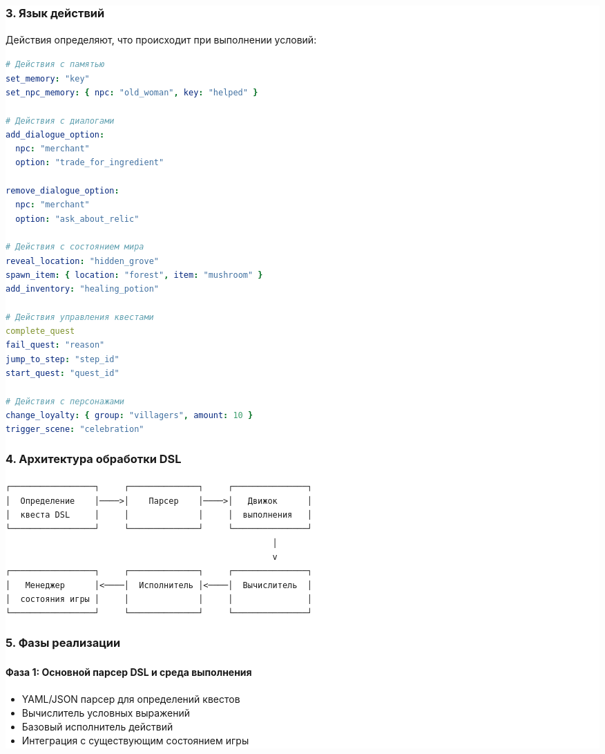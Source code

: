 ### 3. Язык действий

Действия определяют, что происходит при выполнении условий:

```yaml
# Действия с памятью
set_memory: "key"
set_npc_memory: { npc: "old_woman", key: "helped" }

# Действия с диалогами
add_dialogue_option:
  npc: "merchant"
  option: "trade_for_ingredient"
  
remove_dialogue_option:
  npc: "merchant"
  option: "ask_about_relic"

# Действия с состоянием мира
reveal_location: "hidden_grove"
spawn_item: { location: "forest", item: "mushroom" }
add_inventory: "healing_potion"

# Действия управления квестами
complete_quest
fail_quest: "reason"
jump_to_step: "step_id"
start_quest: "quest_id"

# Действия с персонажами
change_loyalty: { group: "villagers", amount: 10 }
trigger_scene: "celebration"
```

### 4. Архитектура обработки DSL

```
┌─────────────────┐     ┌──────────────┐     ┌───────────────┐
│  Определение    │────>│    Парсер    │────>│   Движок      │
│  квеста DSL     │     │              │     │  выполнения   │
└─────────────────┘     └──────────────┘     └───────────────┘
                                                      │
                                                      v
┌─────────────────┐     ┌──────────────┐     ┌───────────────┐
│   Менеджер      │<────│  Исполнитель │<────│  Вычислитель  │
│  состояния игры │     │              │     │               │
└─────────────────┘     └──────────────┘     └───────────────┘
```

### 5. Фазы реализации

#### Фаза 1: Основной парсер DSL и среда выполнения
- YAML/JSON парсер для определений квестов
- Вычислитель условных выражений
- Базовый исполнитель действий
- Интеграция с существующим состоянием игры
